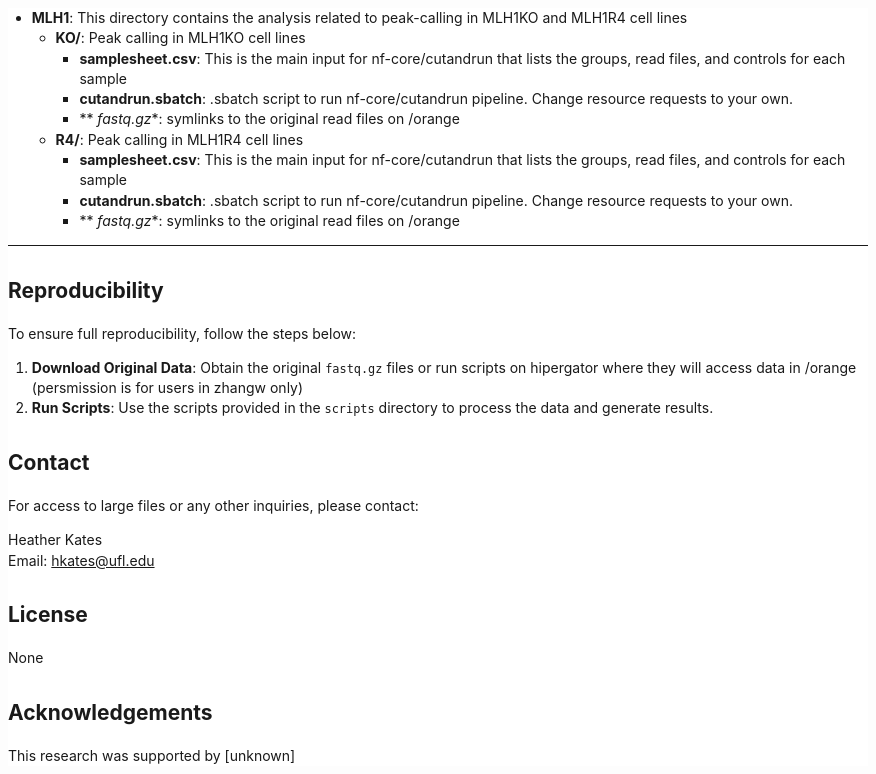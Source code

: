 
* **MLH1**: This directory contains the analysis related to peak-calling in MLH1KO and MLH1R4 cell lines
  * **KO/**: Peak calling in MLH1KO cell lines
    * **samplesheet.csv**: This is the main input for nf-core/cutandrun that lists the groups, read files, and controls for each sample
    * **cutandrun.sbatch**: .sbatch script to run nf-core/cutandrun pipeline. Change resource requests to your own.
    * ** *fastq.gz**: symlinks to the original read files on /orange
  * **R4/**: Peak calling in MLH1R4 cell lines
    * **samplesheet.csv**: This is the main input for nf-core/cutandrun that lists the groups, read files, and controls for each sample
    * **cutandrun.sbatch**: .sbatch script to run nf-core/cutandrun pipeline. Change resource requests to your own.
    * ** *fastq.gz**: symlinks to the original read files on /orange

---

## Reproducibility

To ensure full reproducibility, follow the steps below:

1. **Download Original Data**: Obtain the original `fastq.gz` files or run scripts on hipergator where they will access data in /orange (persmission is for users in zhangw only)
2. **Run Scripts**: Use the scripts provided in the `scripts` directory to process the data and generate results.

## Contact

For access to large files or any other inquiries, please contact:

Heather Kates  
Email: [hkates@ufl.edu](mailto:hkates@ufl.edu)

## License

None

## Acknowledgements

This research was supported by [unknown]
